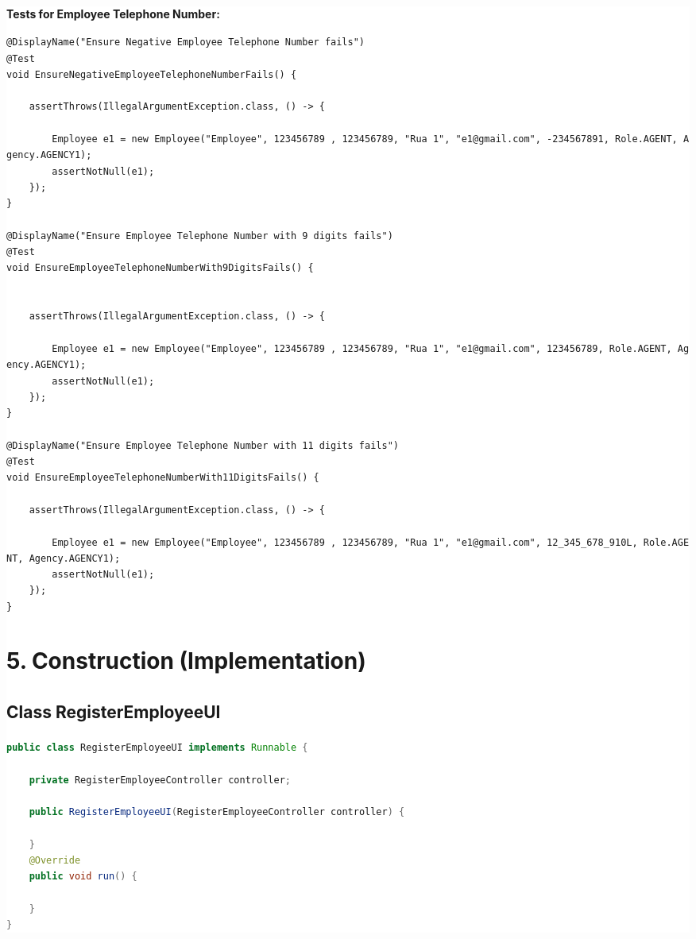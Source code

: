 **Tests for Employee Telephone Number:**  

    @DisplayName("Ensure Negative Employee Telephone Number fails")
    @Test
    void EnsureNegativeEmployeeTelephoneNumberFails() {

        assertThrows(IllegalArgumentException.class, () -> {

            Employee e1 = new Employee("Employee", 123456789 , 123456789, "Rua 1", "e1@gmail.com", -234567891, Role.AGENT, Agency.AGENCY1);
            assertNotNull(e1);
        });
    }

    @DisplayName("Ensure Employee Telephone Number with 9 digits fails")
    @Test
    void EnsureEmployeeTelephoneNumberWith9DigitsFails() {


        assertThrows(IllegalArgumentException.class, () -> {

            Employee e1 = new Employee("Employee", 123456789 , 123456789, "Rua 1", "e1@gmail.com", 123456789, Role.AGENT, Agency.AGENCY1);
            assertNotNull(e1);
        });
    }

    @DisplayName("Ensure Employee Telephone Number with 11 digits fails")
    @Test
    void EnsureEmployeeTelephoneNumberWith11DigitsFails() {

        assertThrows(IllegalArgumentException.class, () -> {

            Employee e1 = new Employee("Employee", 123456789 , 123456789, "Rua 1", "e1@gmail.com", 12_345_678_910L, Role.AGENT, Agency.AGENCY1);
            assertNotNull(e1);
        });
    }

# 5. Construction (Implementation)


## Class RegisterEmployeeUI 

```java
public class RegisterEmployeeUI implements Runnable {

    private RegisterEmployeeController controller;

    public RegisterEmployeeUI(RegisterEmployeeController controller) {
       
    }
    @Override
    public void run() {
        
    }
}
```
